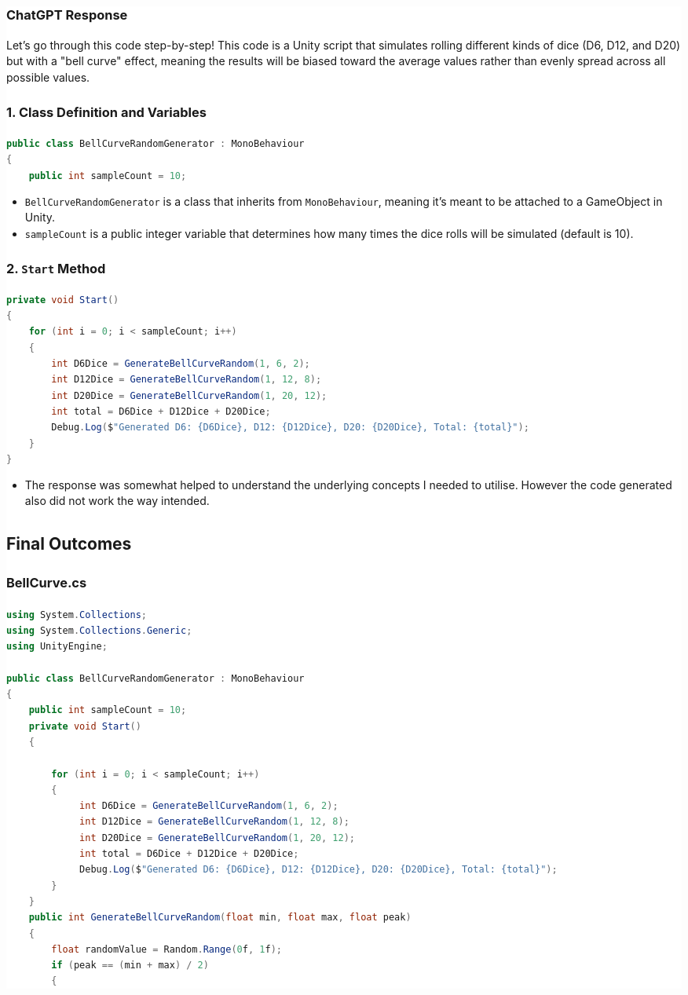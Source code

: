 ### ChatGPT Response

Let’s go through this code step-by-step! This code is a Unity script that simulates rolling different kinds of dice (D6, D12, and D20) but with a "bell curve" effect, meaning the results will be biased toward the average values rather than evenly spread across all possible values.

### 1. **Class Definition and Variables**
   ```csharp
   public class BellCurveRandomGenerator : MonoBehaviour
   {
       public int sampleCount = 10;
   ```

   - `BellCurveRandomGenerator` is a class that inherits from `MonoBehaviour`, meaning it’s meant to be attached to a GameObject in Unity.
   - `sampleCount` is a public integer variable that determines how many times the dice rolls will be simulated (default is 10).

### 2. **`Start` Method**
   ```csharp
   private void Start()
   {
       for (int i = 0; i < sampleCount; i++)
       {
           int D6Dice = GenerateBellCurveRandom(1, 6, 2); 
           int D12Dice = GenerateBellCurveRandom(1, 12, 8);
           int D20Dice = GenerateBellCurveRandom(1, 20, 12);
           int total = D6Dice + D12Dice + D20Dice;
           Debug.Log($"Generated D6: {D6Dice}, D12: {D12Dice}, D20: {D20Dice}, Total: {total}");
       }
   }
   ```
- The response was somewhat helped to understand the underlying concepts I needed to utilise. However the code generated also did not work the way intended.


## Final Outcomes

### BellCurve.cs
```cs
using System.Collections;
using System.Collections.Generic;
using UnityEngine;

public class BellCurveRandomGenerator : MonoBehaviour
{
    public int sampleCount = 10;
    private void Start()
    {
 
        for (int i = 0; i < sampleCount; i++)
        {
             int D6Dice = GenerateBellCurveRandom(1, 6, 2); 
             int D12Dice = GenerateBellCurveRandom(1, 12, 8);
             int D20Dice = GenerateBellCurveRandom(1, 20, 12);
             int total = D6Dice + D12Dice + D20Dice;
             Debug.Log($"Generated D6: {D6Dice}, D12: {D12Dice}, D20: {D20Dice}, Total: {total}");
        } 
    }
    public int GenerateBellCurveRandom(float min, float max, float peak)
    {
        float randomValue = Random.Range(0f, 1f);
        if (peak == (min + max) / 2)
        {
```
